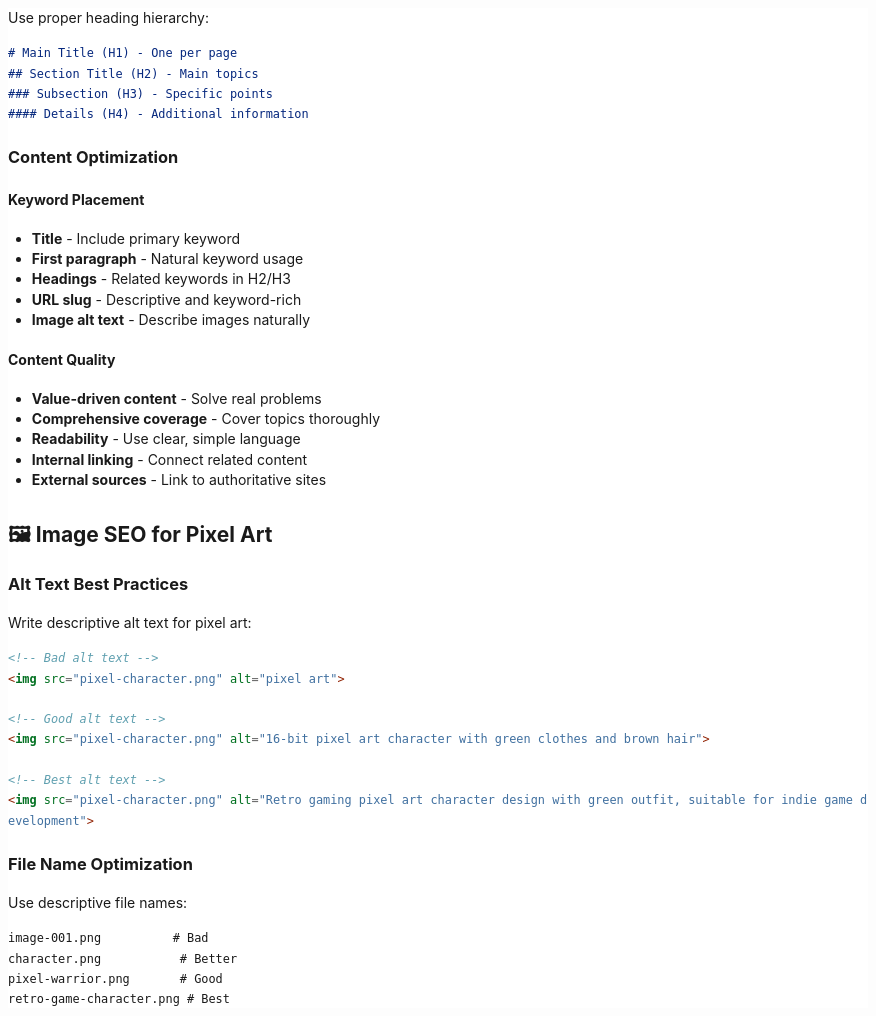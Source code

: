 Use proper heading hierarchy:

```markdown
# Main Title (H1) - One per page
## Section Title (H2) - Main topics
### Subsection (H3) - Specific points
#### Details (H4) - Additional information
```

### Content Optimization

#### Keyword Placement
- **Title** - Include primary keyword
- **First paragraph** - Natural keyword usage
- **Headings** - Related keywords in H2/H3
- **URL slug** - Descriptive and keyword-rich
- **Image alt text** - Describe images naturally

#### Content Quality
- **Value-driven content** - Solve real problems
- **Comprehensive coverage** - Cover topics thoroughly
- **Readability** - Use clear, simple language
- **Internal linking** - Connect related content
- **External sources** - Link to authoritative sites

## 🖼️ Image SEO for Pixel Art

### Alt Text Best Practices

Write descriptive alt text for pixel art:

```html
<!-- Bad alt text -->
<img src="pixel-character.png" alt="pixel art">

<!-- Good alt text -->
<img src="pixel-character.png" alt="16-bit pixel art character with green clothes and brown hair">

<!-- Best alt text -->
<img src="pixel-character.png" alt="Retro gaming pixel art character design with green outfit, suitable for indie game development">
```

### File Name Optimization

Use descriptive file names:

```
image-001.png          # Bad
character.png           # Better
pixel-warrior.png       # Good
retro-game-character.png # Best
```
